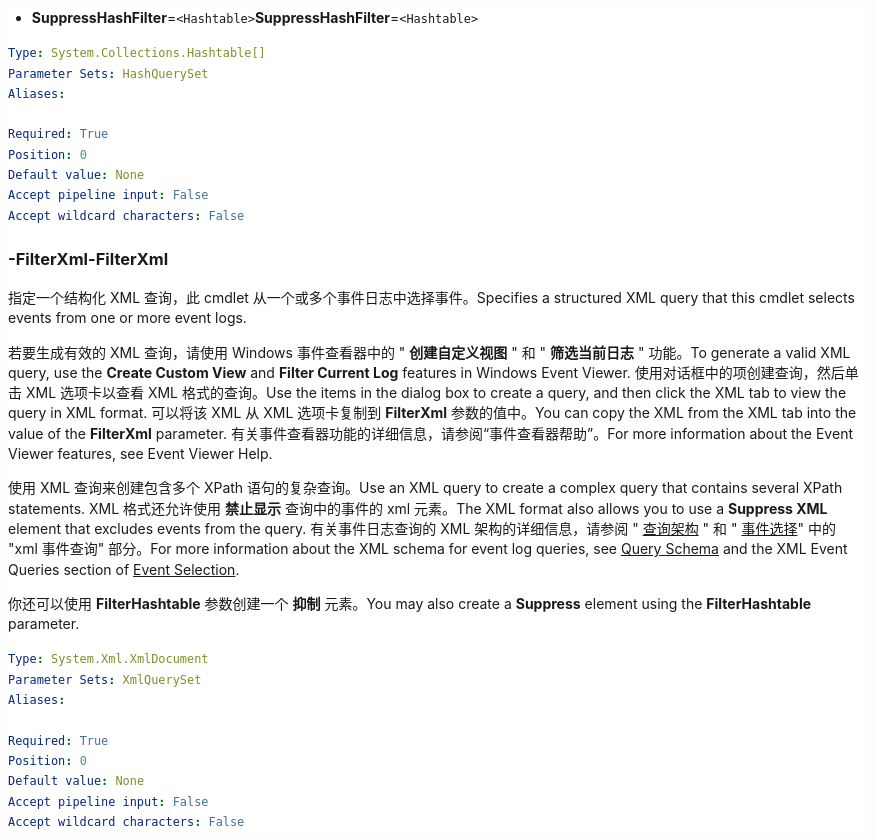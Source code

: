 - <span data-ttu-id="63f59-322">**SuppressHashFilter**=`<Hashtable>`</span><span class="sxs-lookup"><span data-stu-id="63f59-322">**SuppressHashFilter**=`<Hashtable>`</span></span>

```yaml
Type: System.Collections.Hashtable[]
Parameter Sets: HashQuerySet
Aliases:

Required: True
Position: 0
Default value: None
Accept pipeline input: False
Accept wildcard characters: False
```

### <span data-ttu-id="63f59-323">-FilterXml</span><span class="sxs-lookup"><span data-stu-id="63f59-323">-FilterXml</span></span>

<span data-ttu-id="63f59-324">指定一个结构化 XML 查询，此 cmdlet 从一个或多个事件日志中选择事件。</span><span class="sxs-lookup"><span data-stu-id="63f59-324">Specifies a structured XML query that this cmdlet selects events from one or more event logs.</span></span>

<span data-ttu-id="63f59-325">若要生成有效的 XML 查询，请使用 Windows 事件查看器中的 " **创建自定义视图** " 和 " **筛选当前日志** " 功能。</span><span class="sxs-lookup"><span data-stu-id="63f59-325">To generate a valid XML query, use the **Create Custom View** and **Filter Current Log** features in Windows Event Viewer.</span></span> <span data-ttu-id="63f59-326">使用对话框中的项创建查询，然后单击 XML 选项卡以查看 XML 格式的查询。</span><span class="sxs-lookup"><span data-stu-id="63f59-326">Use the items in the dialog box to create a query, and then click the XML tab to view the query in XML format.</span></span> <span data-ttu-id="63f59-327">可以将该 XML 从 XML 选项卡复制到 **FilterXml** 参数的值中。</span><span class="sxs-lookup"><span data-stu-id="63f59-327">You can copy the XML from the XML tab into the value of the **FilterXml** parameter.</span></span> <span data-ttu-id="63f59-328">有关事件查看器功能的详细信息，请参阅“事件查看器帮助”。</span><span class="sxs-lookup"><span data-stu-id="63f59-328">For more information about the Event Viewer features, see Event Viewer Help.</span></span>

<span data-ttu-id="63f59-329">使用 XML 查询来创建包含多个 XPath 语句的复杂查询。</span><span class="sxs-lookup"><span data-stu-id="63f59-329">Use an XML query to create a complex query that contains several XPath statements.</span></span> <span data-ttu-id="63f59-330">XML 格式还允许使用 **禁止显示** 查询中的事件的 xml 元素。</span><span class="sxs-lookup"><span data-stu-id="63f59-330">The XML format also allows you to use a **Suppress XML** element that excludes events from the query.</span></span> <span data-ttu-id="63f59-331">有关事件日志查询的 XML 架构的详细信息，请参阅 " [查询架构](/windows/win32/wes/queryschema-schema) " 和 " [事件选择](/previous-versions/aa385231(v=vs.85))" 中的 "xml 事件查询" 部分。</span><span class="sxs-lookup"><span data-stu-id="63f59-331">For more information about the XML schema for event log queries, see [Query Schema](/windows/win32/wes/queryschema-schema) and the XML Event Queries section of [Event Selection](/previous-versions/aa385231(v=vs.85)).</span></span>

<span data-ttu-id="63f59-332">你还可以使用 **FilterHashtable** 参数创建一个 **抑制** 元素。</span><span class="sxs-lookup"><span data-stu-id="63f59-332">You may also create a **Suppress** element using the **FilterHashtable** parameter.</span></span>

```yaml
Type: System.Xml.XmlDocument
Parameter Sets: XmlQuerySet
Aliases:

Required: True
Position: 0
Default value: None
Accept pipeline input: False
Accept wildcard characters: False
```
